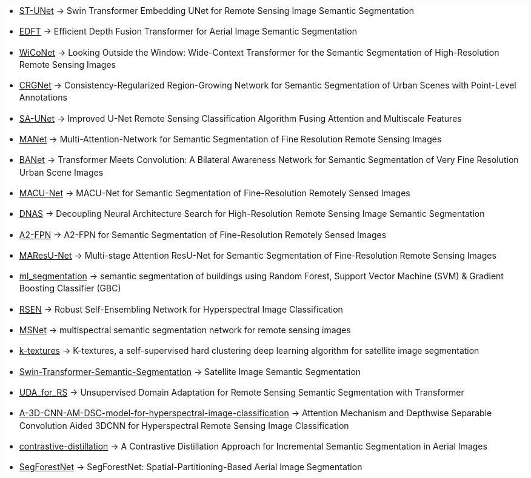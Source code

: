 - [ST-UNet](https://github.com/XinnHe/ST-UNet) -> Swin Transformer Embedding UNet for Remote Sensing Image Semantic Segmentation

- [EDFT](https://github.com/h1063135843/EDFT) -> Efficient Depth Fusion Transformer for Aerial Image Semantic Segmentation

- [WiCoNet](https://github.com/ggsDing/WiCoNet) -> Looking Outside the Window: Wide-Context Transformer for the Semantic Segmentation of High-Resolution Remote Sensing Images

- [CRGNet](https://github.com/YonghaoXu/CRGNet) -> Consistency-Regularized Region-Growing Network for Semantic Segmentation of Urban Scenes with Point-Level Annotations

- [SA-UNet](https://github.com/Yancccccc/SA-UNet) -> Improved U-Net Remote Sensing Classification Algorithm Fusing Attention and Multiscale Features

- [MANet](https://github.com/lironui/Multi-Attention-Network) -> Multi-Attention-Network for Semantic Segmentation of Fine Resolution Remote Sensing Images

- [BANet](https://github.com/lironui/BANet) -> Transformer Meets Convolution: A Bilateral Awareness Network for Semantic Segmentation of Very Fine Resolution Urban Scene Images

- [MACU-Net](https://github.com/lironui/MACU-Net) -> MACU-Net for Semantic Segmentation of Fine-Resolution Remotely Sensed Images

- [DNAS](https://github.com/faye0078/DNAS) -> Decoupling Neural Architecture Search for High-Resolution Remote Sensing Image Semantic Segmentation

- [A2-FPN](https://github.com/lironui/A2-FPN) -> A2-FPN for Semantic Segmentation of Fine-Resolution Remotely Sensed Images

- [MAResU-Net](https://github.com/lironui/MAResU-Net) -> Multi-stage Attention ResU-Net for Semantic Segmentation of Fine-Resolution Remote Sensing Images

- [ml_segmentation](https://github.com/dgriffiths3/ml_segmentation) -> semantic segmentation of buildings using Random Forest, Support Vector Machine (SVM) & Gradient Boosting Classifier (GBC)

- [RSEN](https://github.com/YonghaoXu/RSEN) -> Robust Self-Ensembling Network for Hyperspectral Image Classification

- [MSNet](https://github.com/taochx/MSNet) -> multispectral semantic segmentation network for remote sensing images

- [k-textures](https://zenodo.org/record/6359859#.Yytt6OzMK3I) -> K-textures, a self-supervised hard clustering deep learning algorithm for satellite image segmentation

- [Swin-Transformer-Semantic-Segmentation](https://github.com/koechslin/Swin-Transformer-Semantic-Segmentation) -> Satellite Image Semantic Segmentation

- [UDA_for_RS](https://github.com/Levantespot/UDA_for_RS) -> Unsupervised Domain Adaptation for Remote Sensing Semantic Segmentation with Transformer

- [A-3D-CNN-AM-DSC-model-for-hyperspectral-image-classification](https://github.com/hahatongxue/A-3D-CNN-AM-DSC-model-for-hyperspectral-image-classification) -> Attention Mechanism and Depthwise Separable Convolution Aided 3DCNN for Hyperspectral Remote Sensing Image Classification

- [contrastive-distillation](https://github.com/edornd/contrastive-distillation) ->  A Contrastive Distillation Approach for Incremental Semantic Segmentation in Aerial Images

- [SegForestNet](https://github.com/gritzner/SegForestNet) -> SegForestNet: Spatial-Partitioning-Based Aerial Image Segmentation
